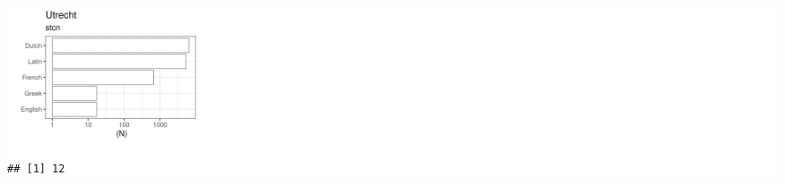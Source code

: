 <img src="language_files/figure-markdown_strict/top_language_by_town-11.png" width="25%" />

    ## [1] 12
